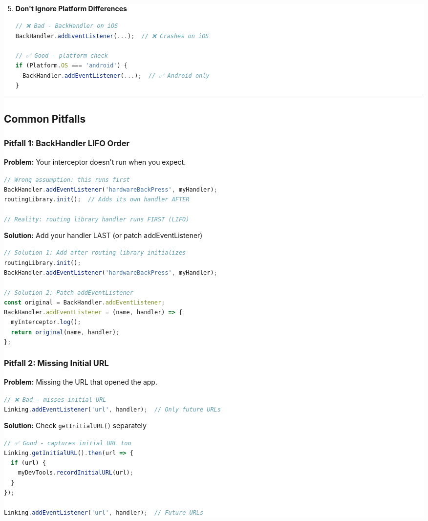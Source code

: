 5. **Don't Ignore Platform Differences**
   ```javascript
   // ❌ Bad - BackHandler on iOS
   BackHandler.addEventListener(...);  // ❌ Crashes on iOS

   // ✅ Good - platform check
   if (Platform.OS === 'android') {
     BackHandler.addEventListener(...);  // ✅ Android only
   }
   ```

---

## Common Pitfalls

### Pitfall 1: BackHandler LIFO Order

**Problem:** Your interceptor doesn't run when you expect.

```javascript
// Wrong assumption: this runs first
BackHandler.addEventListener('hardwareBackPress', myHandler);
routingLibrary.init();  // Adds its own handler AFTER

// Reality: routing library handler runs FIRST (LIFO)
```

**Solution:** Add your handler LAST (or patch addEventListener)

```javascript
// Solution 1: Add after routing library initializes
routingLibrary.init();
BackHandler.addEventListener('hardwareBackPress', myHandler);

// Solution 2: Patch addEventListener
const original = BackHandler.addEventListener;
BackHandler.addEventListener = (name, handler) => {
  myInterceptor.log();
  return original(name, handler);
};
```

### Pitfall 2: Missing Initial URL

**Problem:** Missing the URL that opened the app.

```javascript
// ❌ Bad - misses initial URL
Linking.addEventListener('url', handler);  // Only future URLs
```

**Solution:** Check `getInitialURL()` separately

```javascript
// ✅ Good - captures initial URL too
Linking.getInitialURL().then(url => {
  if (url) {
    myDevTools.recordInitialURL(url);
  }
});

Linking.addEventListener('url', handler);  // Future URLs
```
